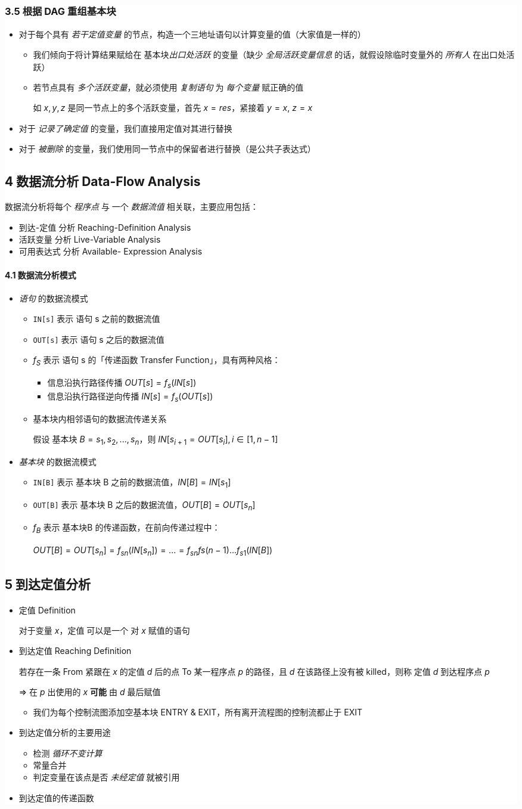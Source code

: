 ### 3.5 根据 DAG 重组基本块

- 对于每个具有 *若干定值变量* 的节点，构造一个三地址语句以计算变量的值（大家值是一样的）
	- 我们倾向于将计算结果赋给在 基本块*出口处活跃* 的变量（缺少 *全局活跃变量信息* 的话，就假设除临时变量外的 *所有人* 在出口处活跃）
	- 若节点具有 *多个活跃变量*，就必须使用 *复制语句* 为 *每个变量* 赋正确的值
	  
	    如 $x,y,z$ 是同一节点上的多个活跃变量，首先 $x=res$，紧接着 $y = x,\ z = x$

- 对于 *记录了确定值* 的变量，我们直接用定值对其进行替换
- 对于 *被删除* 的变量，我们使用同一节点中的保留者进行替换（是公共子表达式）

## 4 数据流分析 Data-Flow Analysis

数据流分析将每个 *程序点* 与 一个 *数据流值* 相关联，主要应用包括：

- 到达-定值 分析 Reaching-Definition Analysis
- 活跃变量 分析 Live-Variable Analysis
- 可用表达式 分析 Available- Expression Analysis

#### 4.1 数据流分析模式

- *语句* 的数据流模式
	- `IN[s]` 表示 语句 s 之前的数据流值
	- `OUT[s]` 表示 语句 s 之后的数据流值
	- $f_S$ 表示 语句 s 的「传递函数 Transfer Function」，具有两种风格：
		- 信息沿执行路径传播 $OUT[s]= f_s(IN[s])$
		- 信息沿执行路径逆向传播 $IN[s] = f_s(OUT[s])$
	- 基本块内相邻语句的数据流传递关系
	  
	    假设 基本块 $B = s_1,s_2,...,s_n$，则 $IN[s_{i+1} = OUT[s_i], i \in [1,n-1]$

- *基本块* 的数据流模式
	- `IN[B]` 表示 基本块 B 之前的数据流值，$IN[B]=IN[s_1]$
	- `OUT[B]` 表示 基本块 B 之后的数据流值，$OUT[B]=OUT[s_n]$
	- $f_B$ 表示 基本块B 的传递函数，在前向传递过程中：
	  
	    $OUT[B] = OUT[s_n] = f_{sn}(IN[s_n]) = ... = f_{sn}f{s(n-1)}...f_{s1}(IN[B])$
	    
## 5 到达定值分析

- 定值 Definition
  
	对于变量 $x$，定值 可以是一个 对 $x$ 赋值的语句

- 到达定值 Reaching Definition
  
    若存在一条 From 紧跟在 $x$ 的定值 $d$ 后的点 To 某一程序点 $p$ 的路径，且 $d$ 在该路径上没有被 killed，则称 定值 $d$ 到达程序点 $p$
    
    => 在 $p$ 出使用的 $x$ **可能** 由 $d$ 最后赋值

	- 我们为每个控制流图添加空基本块 ENTRY & EXIT，所有离开流程图的控制流都止于 EXIT
	  
- 到达定值分析的主要用途
	- 检测 *循环不变计算*
	- 常量合并
	- 判定变量在该点是否 *未经定值* 就被引用
- 到达定值的传递函数
  